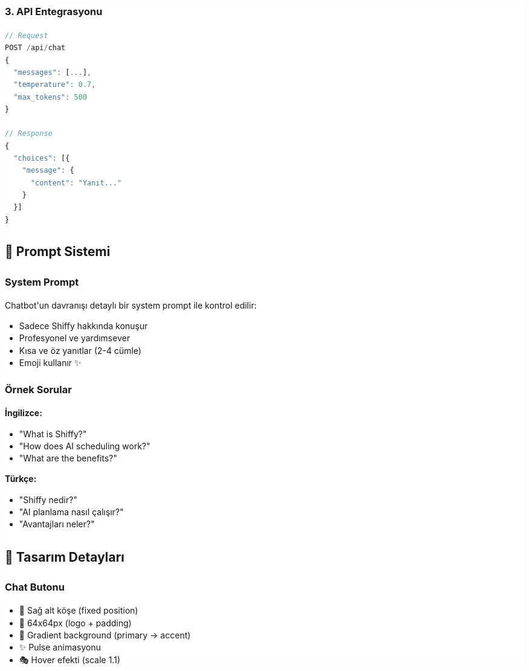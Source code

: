 ### 3. API Entegrasyonu

```typescript
// Request
POST /api/chat
{
  "messages": [...],
  "temperature": 0.7,
  "max_tokens": 500
}

// Response
{
  "choices": [{
    "message": {
      "content": "Yanıt..."
    }
  }]
}
```

## 📝 Prompt Sistemi

### System Prompt
Chatbot'un davranışı detaylı bir system prompt ile kontrol edilir:
- Sadece Shiffy hakkında konuşur
- Profesyonel ve yardımsever
- Kısa ve öz yanıtlar (2-4 cümle)
- Emoji kullanır ✨

### Örnek Sorular

**İngilizce:**
- "What is Shiffy?"
- "How does AI scheduling work?"
- "What are the benefits?"

**Türkçe:**
- "Shiffy nedir?"
- "AI planlama nasıl çalışır?"
- "Avantajları neler?"

## 🎨 Tasarım Detayları

### Chat Butonu
- 🎯 Sağ alt köşe (fixed position)
- 📏 64x64px (logo + padding)
- 🌈 Gradient background (primary → accent)
- ✨ Pulse animasyonu
- 🎭 Hover efekti (scale 1.1)
